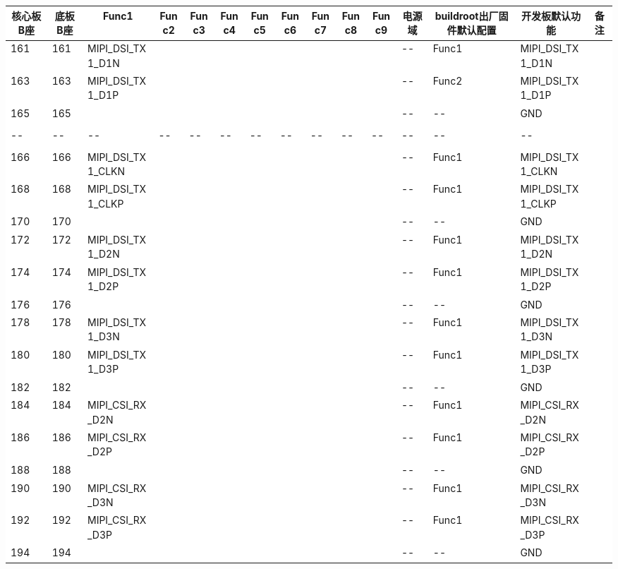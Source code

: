 | 核心板B座 | 底板B座 | Func1             | Func2             | Func3            | Func4               | Func5               | Func6            | Func7 | Func8 | Func9 | 电源域 | buildroot出厂固件默认配置 | 开发板默认功能                | 备注                 |
| --------- | ------- | ----------------- | ----------------- | ---------------- | ------------------- | ------------------- | ---------------- | ----- | ----- | ----- | ------ | ------------------------- | ----------------------------- | -------------------- |
| 161       | 161     | MIPI_DSI_TX1_D1N  |                   |                  |                     |                     |                  |       |       |       | --     | Func1                     | MIPI_DSI_TX1_D1N              |                      |
| 163       | 163     | MIPI_DSI_TX1_D1P  |                   |                  |                     |                     |                  |       |       |       | --     | Func2                     | MIPI_DSI_TX1_D1P              |                      |
| 165       | 165     |                   |                   |                  |                     |                     |                  |       |       |       | --     | --                        | GND                           |                      |
|           |         |                   |                   |                  |                     |                     |                  |       |       |       |        |                           |                               |                      |
| --        | --      | --                | --                | --               | --                  | --                  | --               | --    | --    | --    | --     | --                        | --                            |                      |
|           |         |                   |                   |                  |                     |                     |                  |       |       |       |        |                           |                               |                      |
| 166       | 166     | MIPI_DSI_TX1_CLKN |                   |                  |                     |                     |                  |       |       |       | --     | Func1                     | MIPI_DSI_TX1_CLKN             |                      |
| 168       | 168     | MIPI_DSI_TX1_CLKP |                   |                  |                     |                     |                  |       |       |       | --     | Func1                     | MIPI_DSI_TX1_CLKP             |                      |
| 170       | 170     |                   |                   |                  |                     |                     |                  |       |       |       | --     | --                        | GND                           |                      |
| 172       | 172     | MIPI_DSI_TX1_D2N  |                   |                  |                     |                     |                  |       |       |       | --     | Func1                     | MIPI_DSI_TX1_D2N              |                      |
| 174       | 174     | MIPI_DSI_TX1_D2P  |                   |                  |                     |                     |                  |       |       |       | --     | Func1                     | MIPI_DSI_TX1_D2P              |                      |
| 176       | 176     |                   |                   |                  |                     |                     |                  |       |       |       | --     | --                        | GND                           |                      |
| 178       | 178     | MIPI_DSI_TX1_D3N  |                   |                  |                     |                     |                  |       |       |       | --     | Func1                     | MIPI_DSI_TX1_D3N              |                      |
| 180       | 180     | MIPI_DSI_TX1_D3P  |                   |                  |                     |                     |                  |       |       |       | --     | Func1                     | MIPI_DSI_TX1_D3P              |                      |
| 182       | 182     |                   |                   |                  |                     |                     |                  |       |       |       | --     | --                        | GND                           |                      |
| 184       | 184     | MIPI_CSI_RX_D2N   |                   |                  |                     |                     |                  |       |       |       | --     | Func1                     | MIPI_CSI_RX_D2N               |                      |
| 186       | 186     | MIPI_CSI_RX_D2P   |                   |                  |                     |                     |                  |       |       |       | --     | Func1                     | MIPI_CSI_RX_D2P               |                      |
| 188       | 188     |                   |                   |                  |                     |                     |                  |       |       |       | --     | --                        | GND                           |                      |
| 190       | 190     | MIPI_CSI_RX_D3N   |                   |                  |                     |                     |                  |       |       |       | --     | Func1                     | MIPI_CSI_RX_D3N               |                      |
| 192       | 192     | MIPI_CSI_RX_D3P   |                   |                  |                     |                     |                  |       |       |       | --     | Func1                     | MIPI_CSI_RX_D3P               |                      |
| 194       | 194     |                   |                   |                  |                     |                     |                  |       |       |       | --     | --                        | GND                           |                      |